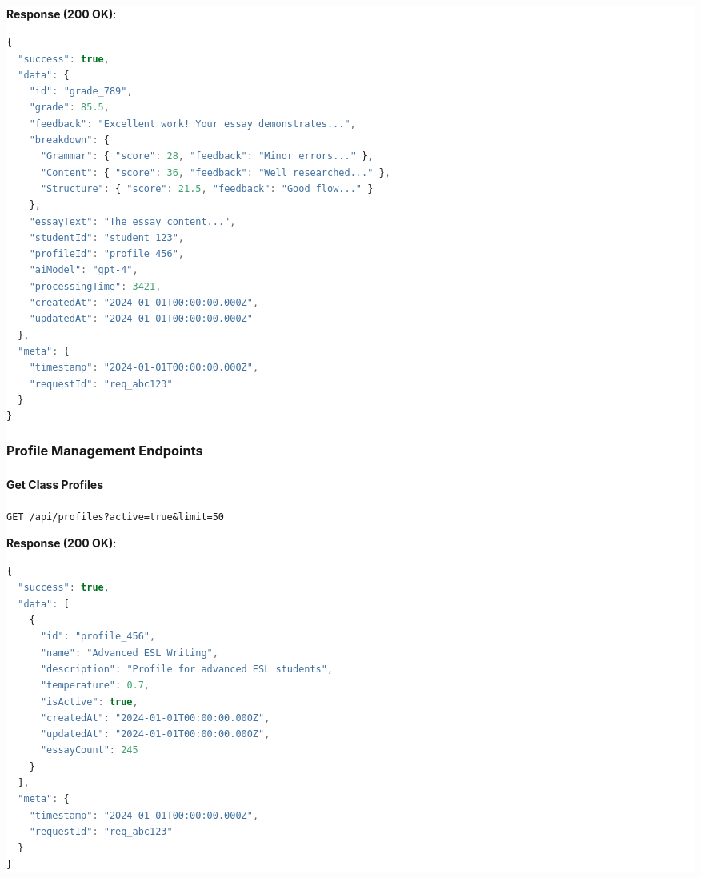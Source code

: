 **Response (200 OK)**:
```javascript
{
  "success": true,
  "data": {
    "id": "grade_789",
    "grade": 85.5,
    "feedback": "Excellent work! Your essay demonstrates...",
    "breakdown": {
      "Grammar": { "score": 28, "feedback": "Minor errors..." },
      "Content": { "score": 36, "feedback": "Well researched..." },
      "Structure": { "score": 21.5, "feedback": "Good flow..." }
    },
    "essayText": "The essay content...",
    "studentId": "student_123",
    "profileId": "profile_456",
    "aiModel": "gpt-4",
    "processingTime": 3421,
    "createdAt": "2024-01-01T00:00:00.000Z",
    "updatedAt": "2024-01-01T00:00:00.000Z"
  },
  "meta": {
    "timestamp": "2024-01-01T00:00:00.000Z",
    "requestId": "req_abc123"
  }
}
```

### **Profile Management Endpoints**

#### **Get Class Profiles**
```http
GET /api/profiles?active=true&limit=50
```

**Response (200 OK)**:
```javascript
{
  "success": true,
  "data": [
    {
      "id": "profile_456",
      "name": "Advanced ESL Writing",
      "description": "Profile for advanced ESL students",
      "temperature": 0.7,
      "isActive": true,
      "createdAt": "2024-01-01T00:00:00.000Z",
      "updatedAt": "2024-01-01T00:00:00.000Z",
      "essayCount": 245
    }
  ],
  "meta": {
    "timestamp": "2024-01-01T00:00:00.000Z",
    "requestId": "req_abc123"
  }
}
```

